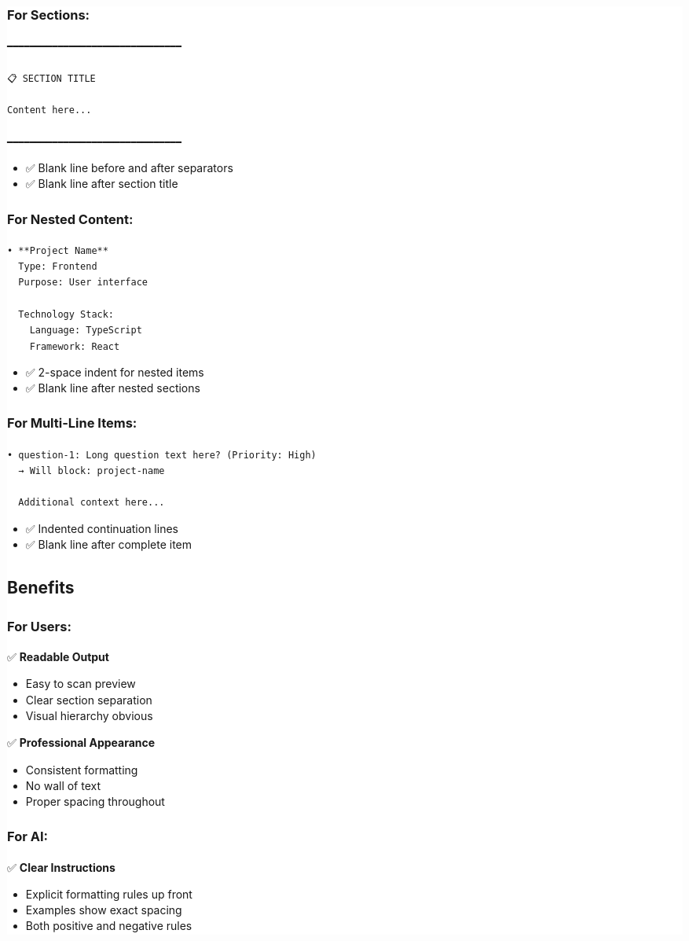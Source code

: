 ### For Sections:
```
━━━━━━━━━━━━━━━━━━━━━━━━━━━━━━━

📋 SECTION TITLE

Content here...

━━━━━━━━━━━━━━━━━━━━━━━━━━━━━━━
```
- ✅ Blank line before and after separators
- ✅ Blank line after section title

### For Nested Content:
```
• **Project Name**
  Type: Frontend
  Purpose: User interface
  
  Technology Stack:
    Language: TypeScript
    Framework: React
```
- ✅ 2-space indent for nested items
- ✅ Blank line after nested sections

### For Multi-Line Items:
```
• question-1: Long question text here? (Priority: High)
  → Will block: project-name
  
  Additional context here...
```
- ✅ Indented continuation lines
- ✅ Blank line after complete item

## Benefits

### For Users:
✅ **Readable Output**
- Easy to scan preview
- Clear section separation
- Visual hierarchy obvious

✅ **Professional Appearance**
- Consistent formatting
- No wall of text
- Proper spacing throughout

### For AI:
✅ **Clear Instructions**
- Explicit formatting rules up front
- Examples show exact spacing
- Both positive and negative rules

